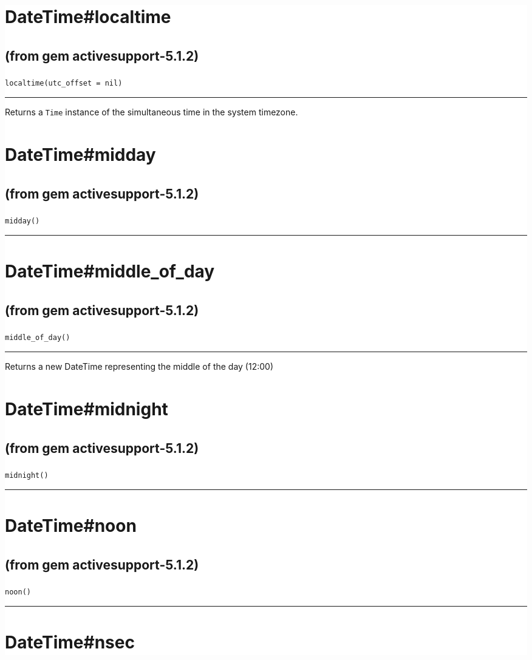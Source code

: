 
# DateTime#localtime

(from gem activesupport-5.1.2)
---
    localtime(utc_offset = nil)

---

Returns a `Time` instance of the simultaneous time in the system timezone.


# DateTime#midday

(from gem activesupport-5.1.2)
---
    midday()

---


# DateTime#middle_of_day

(from gem activesupport-5.1.2)
---
    middle_of_day()

---

Returns a new DateTime representing the middle of the day (12:00)


# DateTime#midnight

(from gem activesupport-5.1.2)
---
    midnight()

---


# DateTime#noon

(from gem activesupport-5.1.2)
---
    noon()

---


# DateTime#nsec
